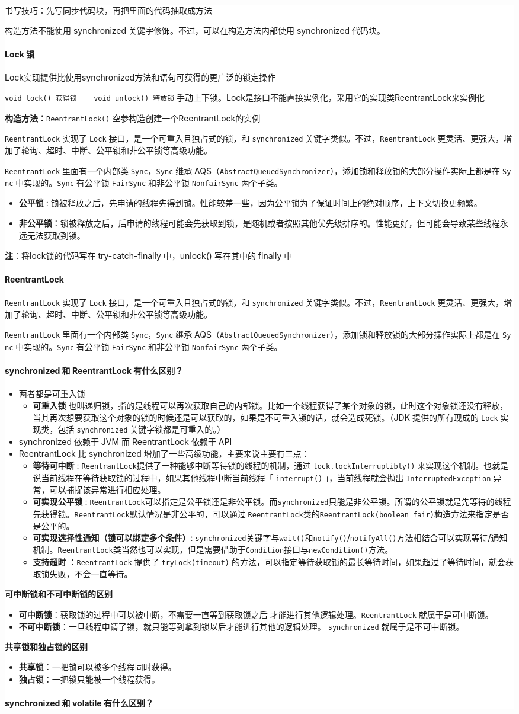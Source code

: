 书写技巧：先写同步代码块，再把里面的代码抽取成方法

构造方法不能使用 synchronized 关键字修饰。不过，可以在构造方法内部使用 synchronized 代码块。

#### Lock 锁

Lock实现提供比使用synchronized方法和语句可获得的更广泛的锁定操作

`void lock() 获得锁	void unlock() 释放锁` 手动上下锁。Lock是接口不能直接实例化，采用它的实现类ReentrantLock来实例化

**构造方法：**`ReentrantLock()`  空参构造创建一个ReentrantLock的实例

`ReentrantLock` 实现了 `Lock` 接口，是一个可重入且独占式的锁，和 `synchronized` 关键字类似。不过，`ReentrantLock` 更灵活、更强大，增加了轮询、超时、中断、公平锁和非公平锁等高级功能。

`ReentrantLock` 里面有一个内部类 `Sync`，`Sync` 继承 AQS（`AbstractQueuedSynchronizer`），添加锁和释放锁的大部分操作实际上都是在 `Sync` 中实现的。`Sync` 有公平锁 `FairSync` 和非公平锁 `NonfairSync` 两个子类。

- **公平锁** : 锁被释放之后，先申请的线程先得到锁。性能较差一些，因为公平锁为了保证时间上的绝对顺序，上下文切换更频繁。

- **非公平锁**：锁被释放之后，后申请的线程可能会先获取到锁，是随机或者按照其他优先级排序的。性能更好，但可能会导致某些线程永远无法获取到锁。

**注**：将lock锁的代码写在 try-catch-finally 中，unlock() 写在其中的 finally 中

#### ReentrantLock

`ReentrantLock` 实现了 `Lock` 接口，是一个可重入且独占式的锁，和 `synchronized` 关键字类似。不过，`ReentrantLock` 更灵活、更强大，增加了轮询、超时、中断、公平锁和非公平锁等高级功能。

`ReentrantLock` 里面有一个内部类 `Sync`，`Sync` 继承 AQS（`AbstractQueuedSynchronizer`），添加锁和释放锁的大部分操作实际上都是在 `Sync` 中实现的。`Sync` 有公平锁 `FairSync` 和非公平锁 `NonfairSync` 两个子类。

#### synchronized 和 ReentrantLock 有什么区别？

- 两者都是可重入锁
  - **可重入锁** 也叫递归锁，指的是线程可以再次获取自己的内部锁。比如一个线程获得了某个对象的锁，此时这个对象锁还没有释放，当其再次想要获取这个对象的锁的时候还是可以获取的，如果是不可重入锁的话，就会造成死锁。（JDK 提供的所有现成的 `Lock` 实现类，包括 `synchronized` 关键字锁都是可重入的。）
- synchronized 依赖于 JVM 而 ReentrantLock 依赖于 API
- ReentrantLock 比 synchronized 增加了一些高级功能，主要来说主要有三点：
  - **等待可中断** : `ReentrantLock`提供了一种能够中断等待锁的线程的机制，通过 `lock.lockInterruptibly()` 来实现这个机制。也就是说当前线程在等待获取锁的过程中，如果其他线程中断当前线程「 `interrupt()` 」，当前线程就会抛出 `InterruptedException` 异常，可以捕捉该异常进行相应处理。
  - **可实现公平锁** : `ReentrantLock`可以指定是公平锁还是非公平锁。而`synchronized`只能是非公平锁。所谓的公平锁就是先等待的线程先获得锁。`ReentrantLock`默认情况是非公平的，可以通过 `ReentrantLock`类的`ReentrantLock(boolean fair)`构造方法来指定是否是公平的。
  - **可实现选择性通知（锁可以绑定多个条件）**: `synchronized`关键字与`wait()`和`notify()`/`notifyAll()`方法相结合可以实现等待/通知机制。`ReentrantLock`类当然也可以实现，但是需要借助于`Condition`接口与`newCondition()`方法。
  - **支持超时** ：`ReentrantLock` 提供了 `tryLock(timeout)` 的方法，可以指定等待获取锁的最长等待时间，如果超过了等待时间，就会获取锁失败，不会一直等待。

**可中断锁和不可中断锁的区别**

- **可中断锁**：获取锁的过程中可以被中断，不需要一直等到获取锁之后 才能进行其他逻辑处理。`ReentrantLock` 就属于是可中断锁。
- **不可中断锁**：一旦线程申请了锁，就只能等到拿到锁以后才能进行其他的逻辑处理。 `synchronized` 就属于是不可中断锁。

**共享锁和独占锁的区别**

- **共享锁**：一把锁可以被多个线程同时获得。
- **独占锁**：一把锁只能被一个线程获得。

#### synchronized 和 volatile 有什么区别？
